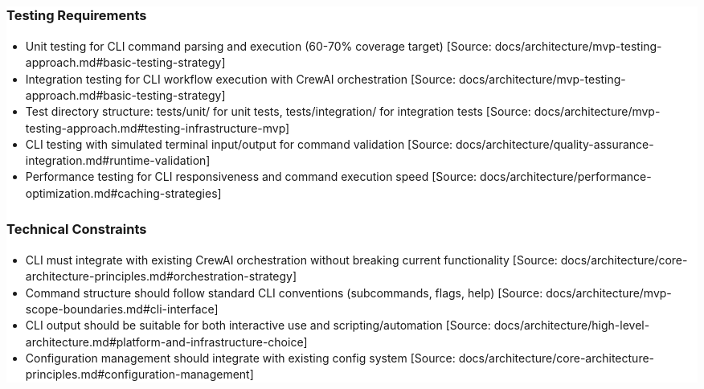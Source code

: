 ### Testing Requirements

- Unit testing for CLI command parsing and execution (60-70% coverage target) [Source: docs/architecture/mvp-testing-approach.md#basic-testing-strategy]
- Integration testing for CLI workflow execution with CrewAI orchestration [Source: docs/architecture/mvp-testing-approach.md#basic-testing-strategy]
- Test directory structure: tests/unit/ for unit tests, tests/integration/ for integration tests [Source: docs/architecture/mvp-testing-approach.md#testing-infrastructure-mvp]
- CLI testing with simulated terminal input/output for command validation [Source: docs/architecture/quality-assurance-integration.md#runtime-validation]
- Performance testing for CLI responsiveness and command execution speed [Source: docs/architecture/performance-optimization.md#caching-strategies]

### Technical Constraints

- CLI must integrate with existing CrewAI orchestration without breaking current functionality [Source: docs/architecture/core-architecture-principles.md#orchestration-strategy]
- Command structure should follow standard CLI conventions (subcommands, flags, help) [Source: docs/architecture/mvp-scope-boundaries.md#cli-interface]
- CLI output should be suitable for both interactive use and scripting/automation [Source: docs/architecture/high-level-architecture.md#platform-and-infrastructure-choice]
- Configuration management should integrate with existing config system [Source: docs/architecture/core-architecture-principles.md#configuration-management]
